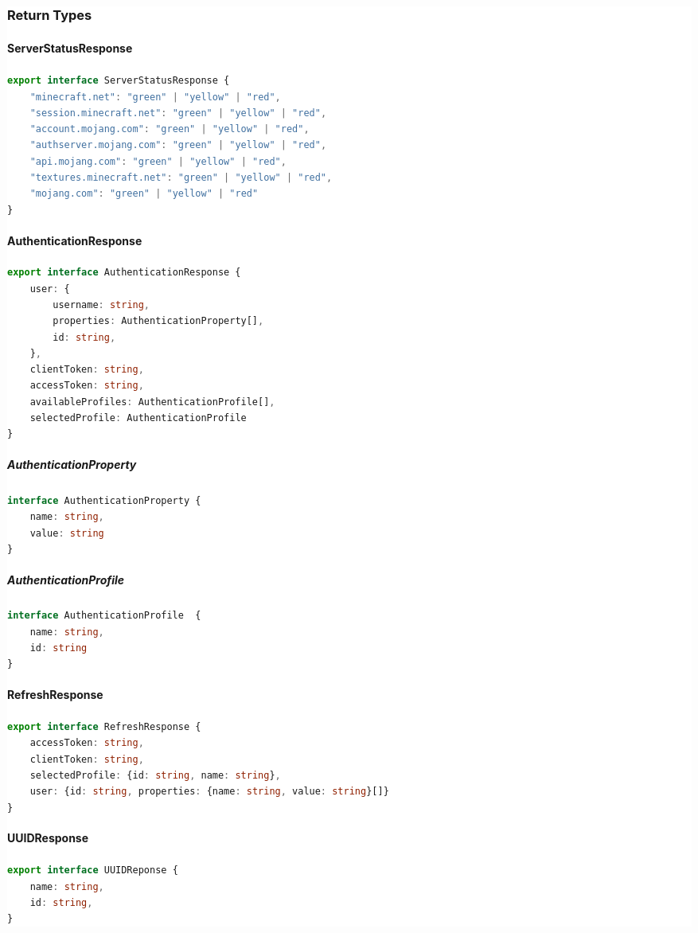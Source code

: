 ### Return Types <a id="minecraft-returntypes">
#### ServerStatusResponse <a id="minecraft-returntypes-serverstatusresponse">
```typescript
export interface ServerStatusResponse {
    "minecraft.net": "green" | "yellow" | "red",
    "session.minecraft.net": "green" | "yellow" | "red",
    "account.mojang.com": "green" | "yellow" | "red",
    "authserver.mojang.com": "green" | "yellow" | "red",
    "api.mojang.com": "green" | "yellow" | "red",
    "textures.minecraft.net": "green" | "yellow" | "red",
    "mojang.com": "green" | "yellow" | "red"
}
```
#### AuthenticationResponse <a id="minecraft-returntypes-authenticationresponse">
```typescript
export interface AuthenticationResponse {
    user: {
        username: string,
        properties: AuthenticationProperty[],
        id: string,
    },
    clientToken: string,
    accessToken: string,
    availableProfiles: AuthenticationProfile[],
    selectedProfile: AuthenticationProfile
}
```
##### AuthenticationProperty <a id="minecraft-returntypes-authenticationresponse-authenticationproperty">
```typescript
interface AuthenticationProperty {
    name: string,
    value: string
}
```
##### AuthenticationProfile <a id="minecraft-returntypes-authenticationresponse-authenticationprofile">
```typescript
interface AuthenticationProfile  {
    name: string,
    id: string
}
```
#### RefreshResponse <a id="minecraft-returntypes-refreshresponse">
```typescript
export interface RefreshResponse {
    accessToken: string,
    clientToken: string,
    selectedProfile: {id: string, name: string},
    user: {id: string, properties: {name: string, value: string}[]}
}
```
#### UUIDResponse <a id="minecraft-returntypes-uuidresponse">
```typescript
export interface UUIDReponse {
    name: string,
    id: string,
}
```